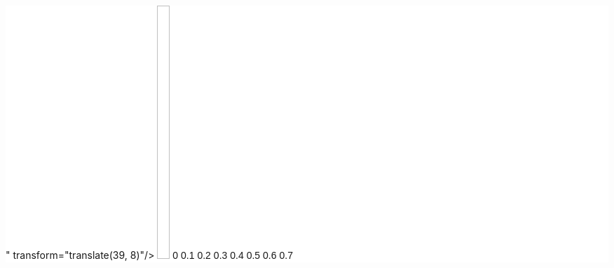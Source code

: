 " transform="translate(39, 8)"/>
</g>
<defs>
  <clipPath id="clip03">
    <rect x="544" y="7" width="19" height="362"/>
  </clipPath>
</defs>
<g clip-path="url(#clip03)">
<image width="18" height="361" xlink:href="data:;base64,
iVBORw0KGgoAAAANSUhEUgAAABIAAAFpCAYAAACRXHjhAAACEUlEQVR4nO3c0W3EMAyDYafI/lN0
y17jjpCXD8UPwR6AMElR8hkXX5/ney+wvgTIWmvdz/4YoI2AHLX9zKVWc42JPVgjR22pynZAR6O3
Jan9ICAVkaJGiNq1fwmQpGZ2dF8IKEhtIdcmazSa2mOA1I6SGvWoIdcUtdn2G7GD9rspMlejov3H
tX8EIvdQUqMd00jab8Tu1dFgjSS1GhCK2mSNitRMQugN+2WAoP1mR/IammlUo6Z2NFsjg8U0KtrP
2sg27IIdUgENruxg+ndNo2T6c6FVBenSn2tsueaftH9s+mFl96jFXDsReV9Far3KrhXk/eTmWk6j
IrUaUFCjZy61HNBgjeQfvWPUkhrFjn6D7R9MbbRGay41N/sJTnGu9Y41DyrIyRo5agSmSa3nmqps
1iGDja2WftnYENBJ/ztQMf0ICB79zCoe/QhMkprq2cmTvwLKUduM2uTGpoAG229wio1tsEaQWq2y
4ThCQL0fNWdkvwMVT2w1oMkaGZxkzz72vwJt9C1MkhoC6s21ydRcY0PfQaodyQtNRK3Y/MdSy/Xs
YPpdaHtzzYWW2V/TyFX2sf8VaKNvhYsaXT1q6MEJBSRDq6hdLCI1jZj9xdCi14agRrW3xkan/9j/
smCHRO/NBKlt9WpVr0O6iBz731bQtcmV7ajlenbNtXvn3s9m1FbuJmLVGhvbUdL+udQQ0B+p8+fh
sEs94QAAAABJRU5ErkJggg==
" transform="translate(544, 8)"/>
</g>
<g clip-path="url(#clip00)">
<text style="fill:#000000; fill-opacity:1; font-family:Arial,Helvetica Neue,Helvetica,sans-serif; font-size:12; text-anchor:start;" transform="rotate(0, 568.126, 371.917)" x="568.126" y="371.917">0</text>
</g>
<g clip-path="url(#clip00)">
<text style="fill:#000000; fill-opacity:1; font-family:Arial,Helvetica Neue,Helvetica,sans-serif; font-size:12; text-anchor:start;" transform="rotate(0, 568.126, 335.854)" x="568.126" y="335.854">0.1</text>
</g>
<g clip-path="url(#clip00)">
<text style="fill:#000000; fill-opacity:1; font-family:Arial,Helvetica Neue,Helvetica,sans-serif; font-size:12; text-anchor:start;" transform="rotate(0, 568.126, 299.791)" x="568.126" y="299.791">0.2</text>
</g>
<g clip-path="url(#clip00)">
<text style="fill:#000000; fill-opacity:1; font-family:Arial,Helvetica Neue,Helvetica,sans-serif; font-size:12; text-anchor:start;" transform="rotate(0, 568.126, 263.728)" x="568.126" y="263.728">0.3</text>
</g>
<g clip-path="url(#clip00)">
<text style="fill:#000000; fill-opacity:1; font-family:Arial,Helvetica Neue,Helvetica,sans-serif; font-size:12; text-anchor:start;" transform="rotate(0, 568.126, 227.665)" x="568.126" y="227.665">0.4</text>
</g>
<g clip-path="url(#clip00)">
<text style="fill:#000000; fill-opacity:1; font-family:Arial,Helvetica Neue,Helvetica,sans-serif; font-size:12; text-anchor:start;" transform="rotate(0, 568.126, 191.602)" x="568.126" y="191.602">0.5</text>
</g>
<g clip-path="url(#clip00)">
<text style="fill:#000000; fill-opacity:1; font-family:Arial,Helvetica Neue,Helvetica,sans-serif; font-size:12; text-anchor:start;" transform="rotate(0, 568.126, 155.539)" x="568.126" y="155.539">0.6</text>
</g>
<g clip-path="url(#clip00)">
<text style="fill:#000000; fill-opacity:1; font-family:Arial,Helvetica Neue,Helvetica,sans-serif; font-size:12; text-anchor:start;" transform="rotate(0, 568.126, 119.476)" x="568.126" y="119.476">0.7</text>
</g>
<g clip-path="url(#clip00)">